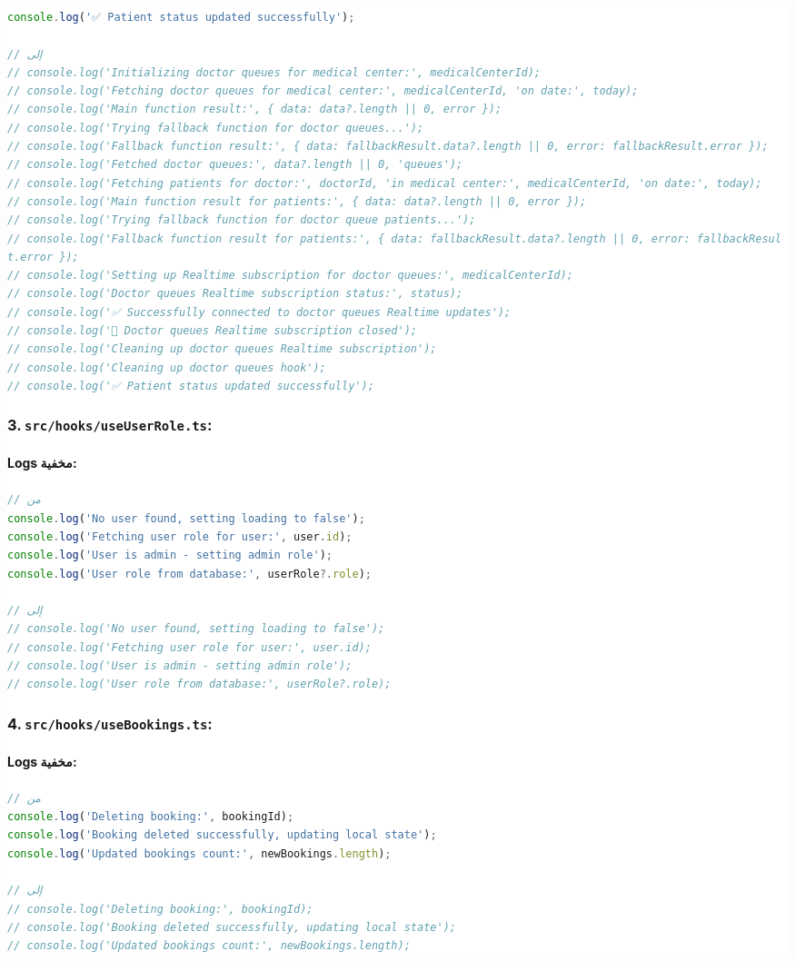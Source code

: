 ```typescript
console.log('✅ Patient status updated successfully');

// إلى
// console.log('Initializing doctor queues for medical center:', medicalCenterId);
// console.log('Fetching doctor queues for medical center:', medicalCenterId, 'on date:', today);
// console.log('Main function result:', { data: data?.length || 0, error });
// console.log('Trying fallback function for doctor queues...');
// console.log('Fallback function result:', { data: fallbackResult.data?.length || 0, error: fallbackResult.error });
// console.log('Fetched doctor queues:', data?.length || 0, 'queues');
// console.log('Fetching patients for doctor:', doctorId, 'in medical center:', medicalCenterId, 'on date:', today);
// console.log('Main function result for patients:', { data: data?.length || 0, error });
// console.log('Trying fallback function for doctor queue patients...');
// console.log('Fallback function result for patients:', { data: fallbackResult.data?.length || 0, error: fallbackResult.error });
// console.log('Setting up Realtime subscription for doctor queues:', medicalCenterId);
// console.log('Doctor queues Realtime subscription status:', status);
// console.log('✅ Successfully connected to doctor queues Realtime updates');
// console.log('🔌 Doctor queues Realtime subscription closed');
// console.log('Cleaning up doctor queues Realtime subscription');
// console.log('Cleaning up doctor queues hook');
// console.log('✅ Patient status updated successfully');
```

### **3. `src/hooks/useUserRole.ts`:**

#### **Logs مخفية:**
```typescript
// من
console.log('No user found, setting loading to false');
console.log('Fetching user role for user:', user.id);
console.log('User is admin - setting admin role');
console.log('User role from database:', userRole?.role);

// إلى
// console.log('No user found, setting loading to false');
// console.log('Fetching user role for user:', user.id);
// console.log('User is admin - setting admin role');
// console.log('User role from database:', userRole?.role);
```

### **4. `src/hooks/useBookings.ts`:**

#### **Logs مخفية:**
```typescript
// من
console.log('Deleting booking:', bookingId);
console.log('Booking deleted successfully, updating local state');
console.log('Updated bookings count:', newBookings.length);

// إلى
// console.log('Deleting booking:', bookingId);
// console.log('Booking deleted successfully, updating local state');
// console.log('Updated bookings count:', newBookings.length);
```
